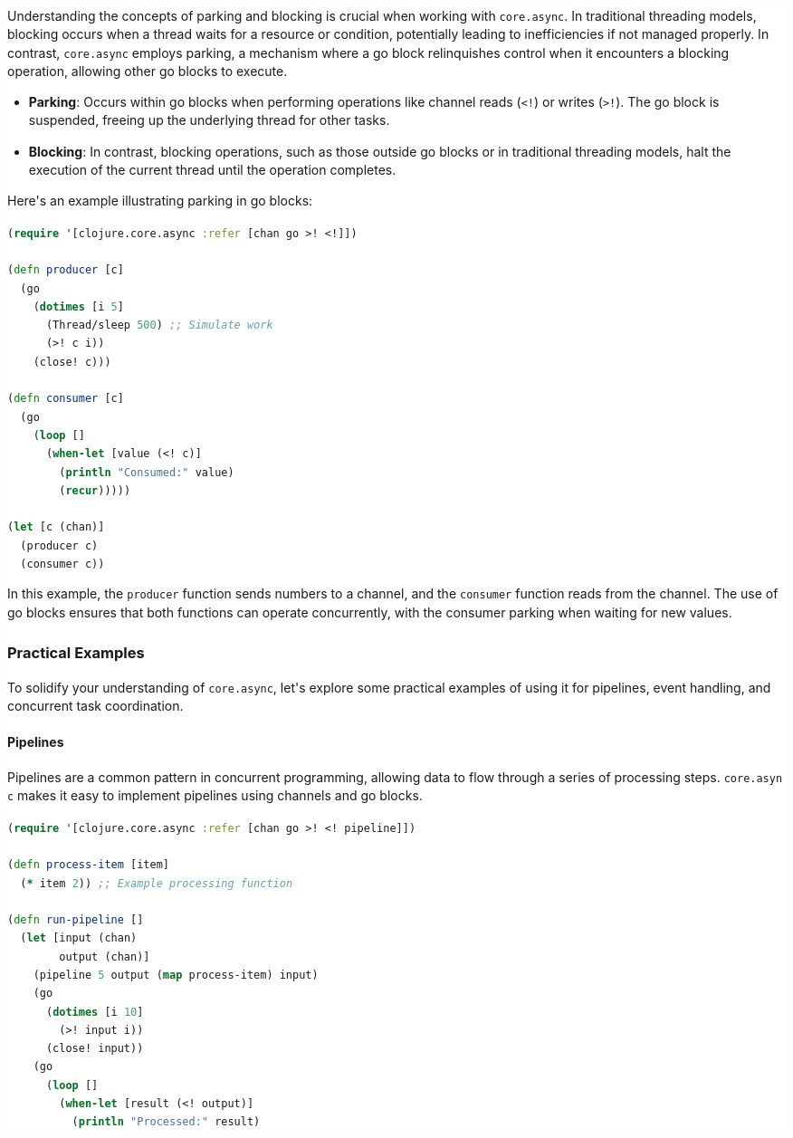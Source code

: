 Understanding the concepts of parking and blocking is crucial when working with `core.async`. In traditional threading models, blocking occurs when a thread waits for a resource or condition, potentially leading to inefficiencies if not managed properly. In contrast, `core.async` employs parking, a mechanism where a go block relinquishes control when it encounters a blocking operation, allowing other go blocks to execute.

- **Parking**: Occurs within go blocks when performing operations like channel reads (`<!`) or writes (`>!`). The go block is suspended, freeing up the underlying thread for other tasks.

- **Blocking**: In contrast, blocking operations, such as those outside go blocks or in traditional threading models, halt the execution of the current thread until the operation completes.

Here's an example illustrating parking in go blocks:

```clojure
(require '[clojure.core.async :refer [chan go >! <!]])

(defn producer [c]
  (go
    (dotimes [i 5]
      (Thread/sleep 500) ;; Simulate work
      (>! c i))
    (close! c)))

(defn consumer [c]
  (go
    (loop []
      (when-let [value (<! c)]
        (println "Consumed:" value)
        (recur)))))

(let [c (chan)]
  (producer c)
  (consumer c))
```

In this example, the `producer` function sends numbers to a channel, and the `consumer` function reads from the channel. The use of go blocks ensures that both functions can operate concurrently, with the consumer parking when waiting for new values.

### Practical Examples

To solidify your understanding of `core.async`, let's explore some practical examples of using it for pipelines, event handling, and concurrent task coordination.

#### Pipelines

Pipelines are a common pattern in concurrent programming, allowing data to flow through a series of processing steps. `core.async` makes it easy to implement pipelines using channels and go blocks.

```clojure
(require '[clojure.core.async :refer [chan go >! <! pipeline]])

(defn process-item [item]
  (* item 2)) ;; Example processing function

(defn run-pipeline []
  (let [input (chan)
        output (chan)]
    (pipeline 5 output (map process-item) input)
    (go
      (dotimes [i 10]
        (>! input i))
      (close! input))
    (go
      (loop []
        (when-let [result (<! output)]
          (println "Processed:" result)
```
